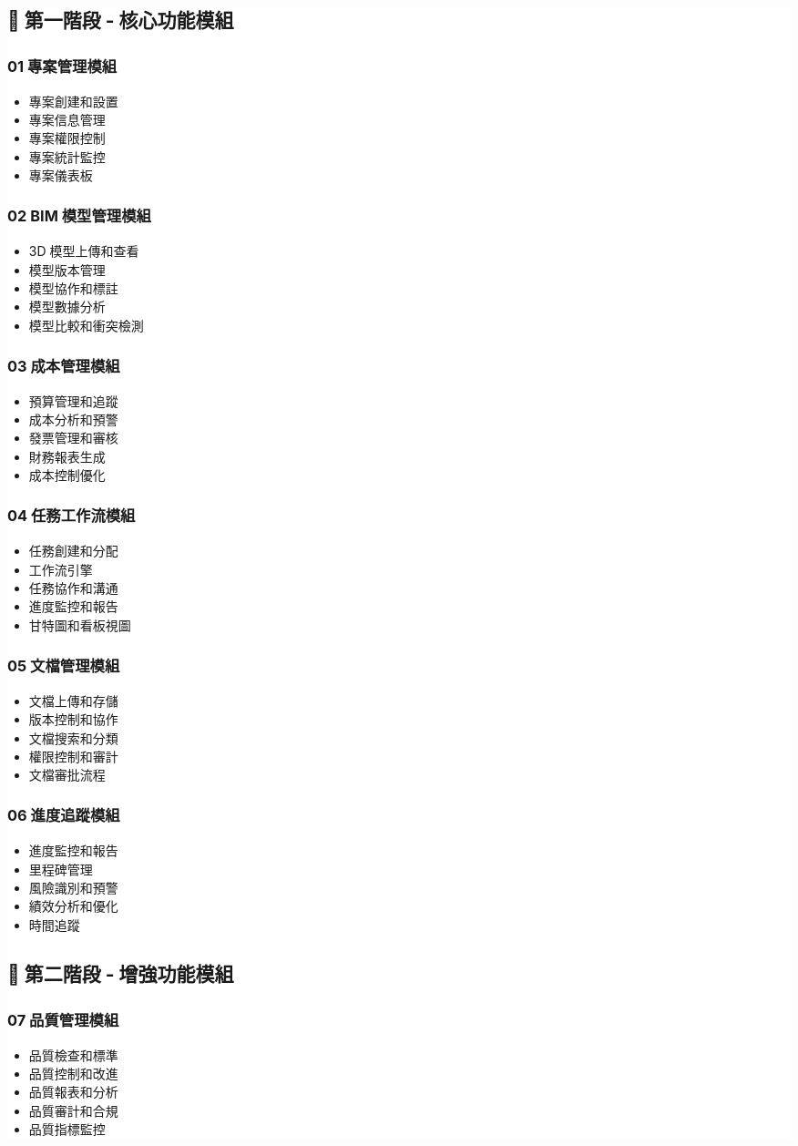 ## 🔧 第一階段 - 核心功能模組

### 01 專案管理模組
- 專案創建和設置
- 專案信息管理
- 專案權限控制
- 專案統計監控
- 專案儀表板

### 02 BIM 模型管理模組
- 3D 模型上傳和查看
- 模型版本管理
- 模型協作和標註
- 模型數據分析
- 模型比較和衝突檢測

### 03 成本管理模組
- 預算管理和追蹤
- 成本分析和預警
- 發票管理和審核
- 財務報表生成
- 成本控制優化

### 04 任務工作流模組
- 任務創建和分配
- 工作流引擎
- 任務協作和溝通
- 進度監控和報告
- 甘特圖和看板視圖

### 05 文檔管理模組
- 文檔上傳和存儲
- 版本控制和協作
- 文檔搜索和分類
- 權限控制和審計
- 文檔審批流程

### 06 進度追蹤模組
- 進度監控和報告
- 里程碑管理
- 風險識別和預警
- 績效分析和優化
- 時間追蹤

## 🔧 第二階段 - 增強功能模組

### 07 品質管理模組
- 品質檢查和標準
- 品質控制和改進
- 品質報表和分析
- 品質審計和合規
- 品質指標監控
